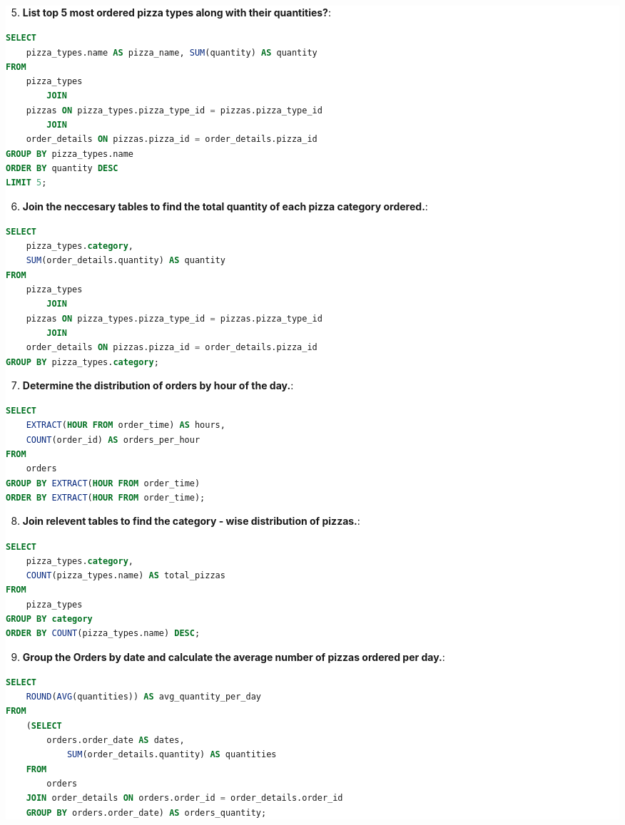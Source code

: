5. **List top 5 most ordered pizza types along with their quantities?**:
```sql
SELECT 
    pizza_types.name AS pizza_name, SUM(quantity) AS quantity
FROM
    pizza_types
        JOIN
    pizzas ON pizza_types.pizza_type_id = pizzas.pizza_type_id
        JOIN
    order_details ON pizzas.pizza_id = order_details.pizza_id
GROUP BY pizza_types.name
ORDER BY quantity DESC
LIMIT 5;
```

6. **Join the neccesary tables to find the total quantity of each pizza category ordered.**:
```sql
SELECT 
    pizza_types.category,
    SUM(order_details.quantity) AS quantity
FROM
    pizza_types
        JOIN
    pizzas ON pizza_types.pizza_type_id = pizzas.pizza_type_id
        JOIN
    order_details ON pizzas.pizza_id = order_details.pizza_id
GROUP BY pizza_types.category;
```

7. **Determine the distribution of orders by hour of the day.**:
```sql
SELECT 
    EXTRACT(HOUR FROM order_time) AS hours,
    COUNT(order_id) AS orders_per_hour
FROM
    orders
GROUP BY EXTRACT(HOUR FROM order_time)
ORDER BY EXTRACT(HOUR FROM order_time);
```

8. **Join relevent tables to find the category - wise distribution of pizzas.**:
```sql
SELECT 
    pizza_types.category,
    COUNT(pizza_types.name) AS total_pizzas
FROM
    pizza_types
GROUP BY category
ORDER BY COUNT(pizza_types.name) DESC;
```

9. **Group the Orders by date and calculate the average number of pizzas ordered per day.**:
```sql
SELECT 
    ROUND(AVG(quantities)) AS avg_quantity_per_day
FROM
    (SELECT 
        orders.order_date AS dates,
            SUM(order_details.quantity) AS quantities
    FROM
        orders
    JOIN order_details ON orders.order_id = order_details.order_id
    GROUP BY orders.order_date) AS orders_quantity;
```
